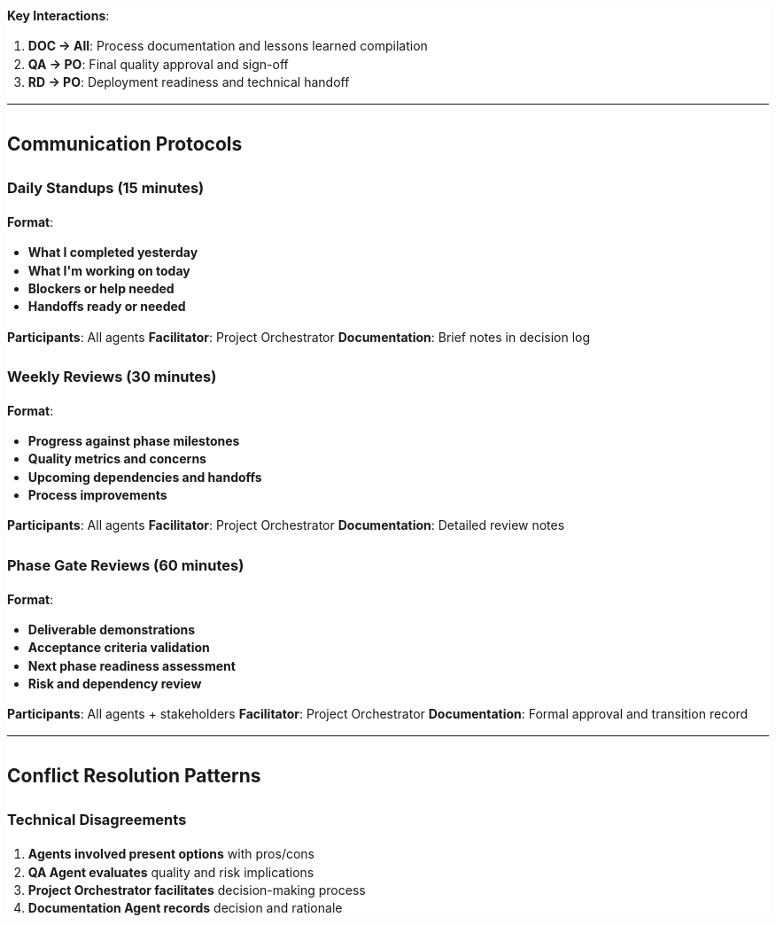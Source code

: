 **Key Interactions**:
1. **DOC → All**: Process documentation and lessons learned compilation
2. **QA → PO**: Final quality approval and sign-off
3. **RD → PO**: Deployment readiness and technical handoff

---

## Communication Protocols

### Daily Standups (15 minutes)
**Format**:
- **What I completed yesterday**
- **What I'm working on today**  
- **Blockers or help needed**
- **Handoffs ready or needed**

**Participants**: All agents
**Facilitator**: Project Orchestrator
**Documentation**: Brief notes in decision log

### Weekly Reviews (30 minutes)
**Format**:
- **Progress against phase milestones**
- **Quality metrics and concerns**
- **Upcoming dependencies and handoffs**
- **Process improvements**

**Participants**: All agents
**Facilitator**: Project Orchestrator
**Documentation**: Detailed review notes

### Phase Gate Reviews (60 minutes)
**Format**:
- **Deliverable demonstrations**
- **Acceptance criteria validation**
- **Next phase readiness assessment**
- **Risk and dependency review**

**Participants**: All agents + stakeholders
**Facilitator**: Project Orchestrator
**Documentation**: Formal approval and transition record

---

## Conflict Resolution Patterns

### Technical Disagreements
1. **Agents involved present options** with pros/cons
2. **QA Agent evaluates** quality and risk implications
3. **Project Orchestrator facilitates** decision-making process
4. **Documentation Agent records** decision and rationale
